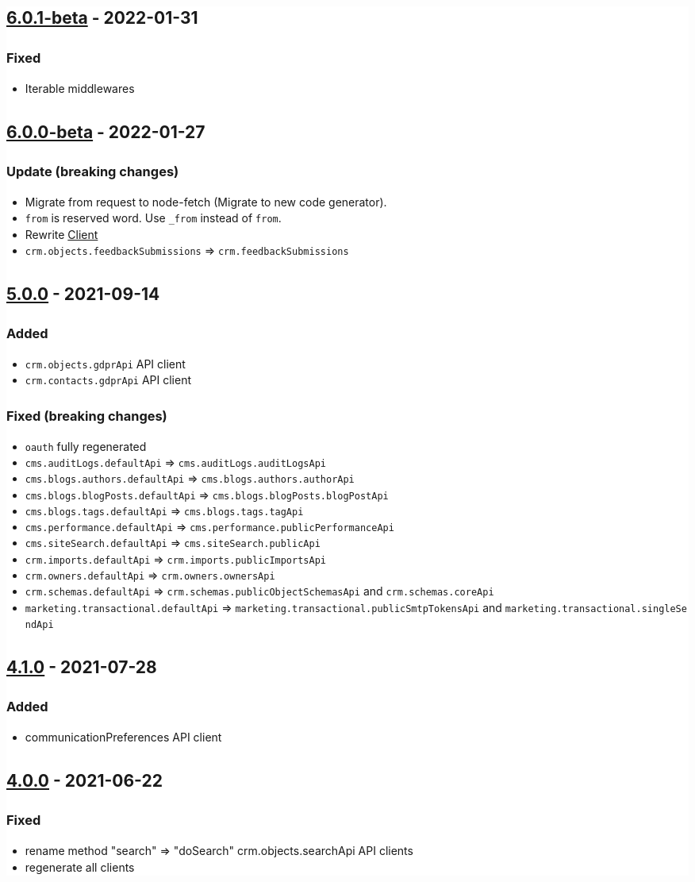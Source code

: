 ## [6.0.1-beta] - 2022-01-31

### Fixed

- Iterable middlewares

## [6.0.0-beta] - 2022-01-27

### Update (breaking changes)

- Migrate from request to node-fetch (Migrate to new code generator).
- `from` is reserved word. Use `_from` instead of `from`.
- Rewrite [Client](src/client.ts)
- `crm.objects.feedbackSubmissions` => `crm.feedbackSubmissions`

## [5.0.0] - 2021-09-14

### Added

- `crm.objects.gdprApi` API client
- `crm.contacts.gdprApi` API client

### Fixed (breaking changes)

- `oauth` fully regenerated
- `cms.auditLogs.defaultApi` => `cms.auditLogs.auditLogsApi`
- `cms.blogs.authors.defaultApi` => `cms.blogs.authors.authorApi`
- `cms.blogs.blogPosts.defaultApi` => `cms.blogs.blogPosts.blogPostApi`
- `cms.blogs.tags.defaultApi` => `cms.blogs.tags.tagApi`
- `cms.performance.defaultApi` => `cms.performance.publicPerformanceApi`
- `cms.siteSearch.defaultApi` => `cms.siteSearch.publicApi`
- `crm.imports.defaultApi` => `crm.imports.publicImportsApi`
- `crm.owners.defaultApi` => `crm.owners.ownersApi`
- `crm.schemas.defaultApi` => `crm.schemas.publicObjectSchemasApi` and `crm.schemas.coreApi`
- `marketing.transactional.defaultApi` => `marketing.transactional.publicSmtpTokensApi` and `marketing.transactional.singleSendApi`

## [4.1.0] - 2021-07-28

### Added

  - communicationPreferences API client

## [4.0.0] - 2021-06-22

### Fixed

  - rename method "search" => "doSearch" crm.objects.searchApi API clients
  - regenerate all clients


[unreleased]: https://github.com/HubSpot/hubspot-api-nodejs/compare/7.0.1...HEAD
[1.0.0-beta]: https://github.com/HubSpot/hubspot-api-nodejs/releases/tag/v1.0.0-beta
[1.1.0-beta]: https://github.com/HubSpot/hubspot-api-nodejs/releases/tag/v1.1.0-beta
[2.0.1]: https://github.com/HubSpot/hubspot-api-nodejs/releases/tag/2.0.1
[2.1.0]: https://github.com/HubSpot/hubspot-api-nodejs/releases/tag/2.1.0
[2.1.1]: https://github.com/HubSpot/hubspot-api-nodejs/releases/tag/2.1.1
[3.1.0]: https://github.com/HubSpot/hubspot-api-nodejs/releases/tag/3.1.0
[3.2.0]: https://github.com/HubSpot/hubspot-api-nodejs/releases/tag/3.2.0
[3.2.1]: https://github.com/HubSpot/hubspot-api-nodejs/releases/tag/3.2.1
[3.2.6]: https://github.com/HubSpot/hubspot-api-nodejs/releases/tag/3.2.6
[3.3.0]: https://github.com/HubSpot/hubspot-api-nodejs/releases/tag/3.3.0
[3.4.0]: https://github.com/HubSpot/hubspot-api-nodejs/releases/tag/3.4.0
[3.4.1]: https://github.com/HubSpot/hubspot-api-nodejs/releases/tag/3.4.1
[4.0.0]: https://github.com/HubSpot/hubspot-api-nodejs/releases/tag/4.0.0
[4.1.0]: https://github.com/HubSpot/hubspot-api-nodejs/releases/tag/4.1.0
[5.0.0]: https://github.com/HubSpot/hubspot-api-nodejs/releases/tag/5.0.0
[6.0.0-beta]: https://github.com/HubSpot/hubspot-api-nodejs/releases/tag/6.0.0-beta
[6.0.1-beta]: https://github.com/HubSpot/hubspot-api-nodejs/releases/tag/6.0.1-beta
[6.0.1-beta1]: https://github.com/HubSpot/hubspot-api-nodejs/releases/tag/6.0.1-beta1
[6.0.1-beta2]: https://github.com/HubSpot/hubspot-api-nodejs/releases/tag/6.0.1-beta2
[6.0.1-beta3]: https://github.com/HubSpot/hubspot-api-nodejs/releases/tag/6.0.1-beta3
[6.0.1-beta4]: https://github.com/HubSpot/hubspot-api-nodejs/releases/tag/6.0.1-beta4
[6.0.1-beta5]: https://github.com/HubSpot/hubspot-api-nodejs/releases/tag/6.0.1-beta5
[6.0.1-beta.6]: https://github.com/HubSpot/hubspot-api-nodejs/releases/tag/6.0.1-beta.6
[6.0.1]: https://github.com/HubSpot/hubspot-api-nodejs/releases/tag/6.0.1
[7.0.0]: https://github.com/HubSpot/hubspot-api-nodejs/releases/tag/7.0.0
[7.0.1]: https://github.com/HubSpot/hubspot-api-nodejs/releases/tag/7.0.1
[7.1.0]: https://github.com/HubSpot/hubspot-api-nodejs/releases/tag/7.1.0
[7.1.1]: https://github.com/HubSpot/hubspot-api-nodejs/releases/tag/7.1.1
[7.1.2]: https://github.com/HubSpot/hubspot-api-nodejs/releases/tag/7.1.2
[8.0.0]: https://github.com/HubSpot/hubspot-api-nodejs/releases/tag/8.0.0
[8.0.1]: https://github.com/HubSpot/hubspot-api-nodejs/releases/tag/8.0.1
[8.1.0]: https://github.com/HubSpot/hubspot-api-nodejs/releases/tag/8.1.0
[8.1.1]: https://github.com/HubSpot/hubspot-api-nodejs/releases/tag/8.1.1
[8.2.0]: https://github.com/HubSpot/hubspot-api-nodejs/releases/tag/8.2.0
[8.3.0]: https://github.com/HubSpot/hubspot-api-nodejs/releases/tag/8.3.0
[8.3.1]: https://github.com/HubSpot/hubspot-api-nodejs/releases/tag/8.3.1
[8.3.2]: https://github.com/HubSpot/hubspot-api-nodejs/releases/tag/8.3.2
[8.4.0]: https://github.com/HubSpot/hubspot-api-nodejs/releases/tag/8.4.0
[8.4.1]: https://github.com/HubSpot/hubspot-api-nodejs/releases/tag/8.4.1
[8.4.2]: https://github.com/HubSpot/hubspot-api-nodejs/releases/tag/8.4.2
[8.5.0]: https://github.com/HubSpot/hubspot-api-nodejs/releases/tag/8.5.0
[8.6.0]: https://github.com/HubSpot/hubspot-api-nodejs/releases/tag/8.6.0
[8.7.0]: https://github.com/HubSpot/hubspot-api-nodejs/releases/tag/8.7.0
[8.8.0]: https://github.com/HubSpot/hubspot-api-nodejs/releases/tag/8.8.0
[8.8.1]: https://github.com/HubSpot/hubspot-api-nodejs/releases/tag/8.8.1
[8.9.0]: https://github.com/HubSpot/hubspot-api-nodejs/releases/tag/8.9.0
[9.0.0-beta.0]: https://github.com/HubSpot/hubspot-api-nodejs/releases/tag/9.0.0-beta.0
[9.0.0-beta.1]: https://github.com/HubSpot/hubspot-api-nodejs/releases/tag/9.0.0-beta.1
[9.0.0-beta.2]: https://github.com/HubSpot/hubspot-api-nodejs/releases/tag/9.0.0-beta.2
[9.0.0-beta.3]: https://github.com/HubSpot/hubspot-api-nodejs/releases/tag/9.0.0-beta.3
[9.0.0]: https://github.com/HubSpot/hubspot-api-nodejs/releases/tag/9.0.0
[9.0.1]: https://github.com/HubSpot/hubspot-api-nodejs/releases/tag/9.0.1
[9.1.0]: https://github.com/HubSpot/hubspot-api-nodejs/releases/tag/9.1.0
[9.1.1]: https://github.com/HubSpot/hubspot-api-nodejs/releases/tag/9.1.1
[10.0.0]: https://github.com/HubSpot/hubspot-api-nodejs/releases/tag/10.0.0
[10.1.0]: https://github.com/HubSpot/hubspot-api-nodejs/releases/tag/10.1.0
[10.2.0]: https://github.com/HubSpot/hubspot-api-nodejs/releases/tag/10.2.0
[11.0.0-beta.0]: https://github.com/HubSpot/hubspot-api-nodejs/releases/tag/11.0.0-beta.0